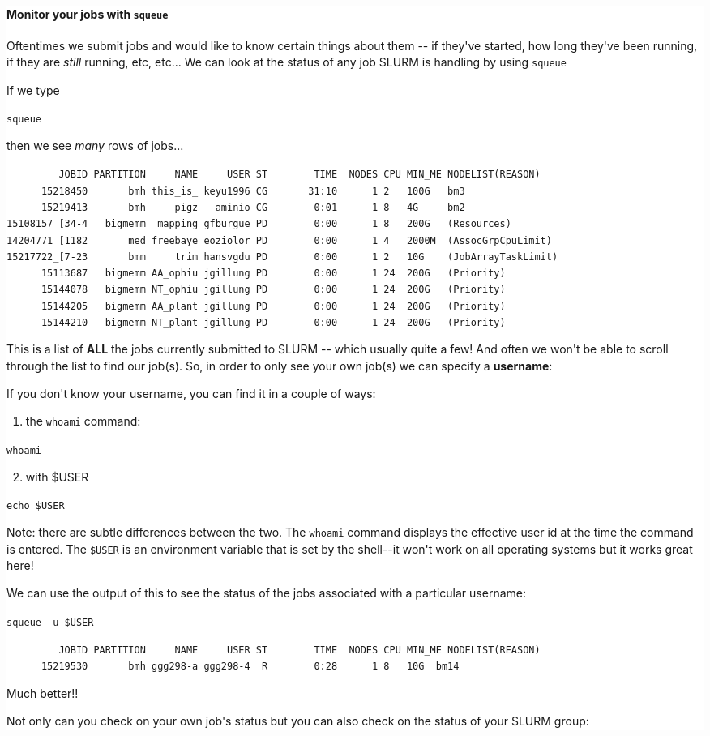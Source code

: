 
#### Monitor your jobs with `squeue`

Oftentimes we submit jobs and would like to know certain things about them -- if they've started, how long they've been running, if they are _still_ running, etc, etc... We can look at the status of any job SLURM is handling by using `squeue`

If we type

```
squeue
```

then we see _many_ rows of jobs...

```
         JOBID PARTITION     NAME     USER ST        TIME  NODES CPU MIN_ME NODELIST(REASON)
      15218450       bmh this_is_ keyu1996 CG       31:10      1 2   100G   bm3
      15219413       bmh     pigz   aminio CG        0:01      1 8   4G     bm2
15108157_[34-4   bigmemm  mapping gfburgue PD        0:00      1 8   200G   (Resources)
14204771_[1182       med freebaye eoziolor PD        0:00      1 4   2000M  (AssocGrpCpuLimit)
15217722_[7-23       bmm     trim hansvgdu PD        0:00      1 2   10G    (JobArrayTaskLimit)
      15113687   bigmemm AA_ophiu jgillung PD        0:00      1 24  200G   (Priority)
      15144078   bigmemm NT_ophiu jgillung PD        0:00      1 24  200G   (Priority)
      15144205   bigmemm AA_plant jgillung PD        0:00      1 24  200G   (Priority)
      15144210   bigmemm NT_plant jgillung PD        0:00      1 24  200G   (Priority)
```

This is a list of **ALL** the jobs currently submitted to SLURM -- which usually quite a few! And often we won't be able to scroll through the list to find our job(s). So, in order to only see your own job(s) we can specify a **username**:

If you don't know your username, you can find it in a couple of ways:
1. the `whoami` command:
```
whoami
```
2. with  $USER
```
echo $USER
```
Note: there are subtle differences between the two. The `whoami` command displays the effective user id at the time the command is entered. The `$USER` is an environment variable that is set by the shell--it won't work on all operating systems but it works great here!

We can use the output of this to see the status of the jobs associated with a particular username:

```
squeue -u $USER
```

```
         JOBID PARTITION     NAME     USER ST        TIME  NODES CPU MIN_ME NODELIST(REASON)
      15219530       bmh ggg298-a ggg298-4  R        0:28      1 8   10G  bm14
```
Much better!! 

Not only can you check on your own job's status but you can also check on the status of your SLURM group:
